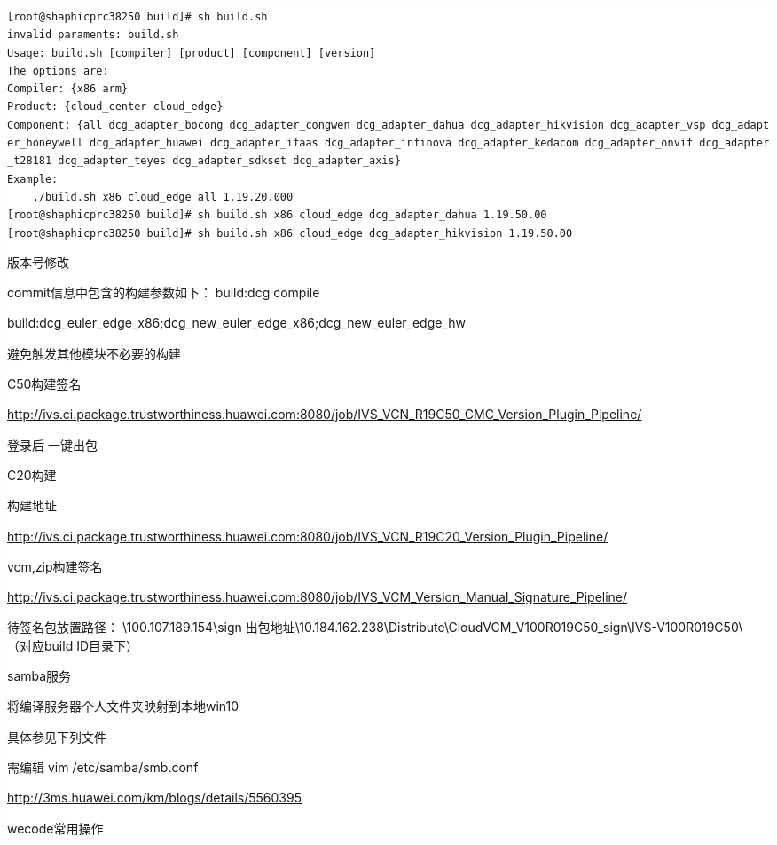     [root@shaphicprc38250 build]# sh build.sh 
    invalid paraments: build.sh 
    Usage: build.sh [compiler] [product] [component] [version]
    The options are:
    Compiler: {x86 arm}
    Product: {cloud_center cloud_edge}
    Component: {all dcg_adapter_bocong dcg_adapter_congwen dcg_adapter_dahua dcg_adapter_hikvision dcg_adapter_vsp dcg_adapter_honeywell dcg_adapter_huawei dcg_adapter_ifaas dcg_adapter_infinova dcg_adapter_kedacom dcg_adapter_onvif dcg_adapter_t28181 dcg_adapter_teyes dcg_adapter_sdkset dcg_adapter_axis}
    Example:
        ./build.sh x86 cloud_edge all 1.19.20.000
    [root@shaphicprc38250 build]# sh build.sh x86 cloud_edge dcg_adapter_dahua 1.19.50.00
    [root@shaphicprc38250 build]# sh build.sh x86 cloud_edge dcg_adapter_hikvision 1.19.50.00

版本号修改



commit信息中包含的构建参数如下： build:dcg compile 

build:dcg_euler_edge_x86;dcg_new_euler_edge_x86;dcg_new_euler_edge_hw 

避免触发其他模块不必要的构建



C50构建签名

http://ivs.ci.package.trustworthiness.huawei.com:8080/job/IVS_VCN_R19C50_CMC_Version_Plugin_Pipeline/ 

登录后 一键出包



C20构建

构建地址

http://ivs.ci.package.trustworthiness.huawei.com:8080/job/IVS_VCN_R19C20_Version_Plugin_Pipeline/



vcm,zip构建签名

http://ivs.ci.package.trustworthiness.huawei.com:8080/job/IVS_VCM_Version_Manual_Signature_Pipeline/ 

待签名包放置路径： \\100.107.189.154\sign 出包地址\\10.184.162.238\Distribute\CloudVCM_V100R019C50_sign\IVS-V100R019C50\   （对应build ID目录下） 

samba服务

将编译服务器个人文件夹映射到本地win10

具体参见下列文件

需编辑 vim /etc/samba/smb.conf

http://3ms.huawei.com/km/blogs/details/5560395 

wecode常用操作
